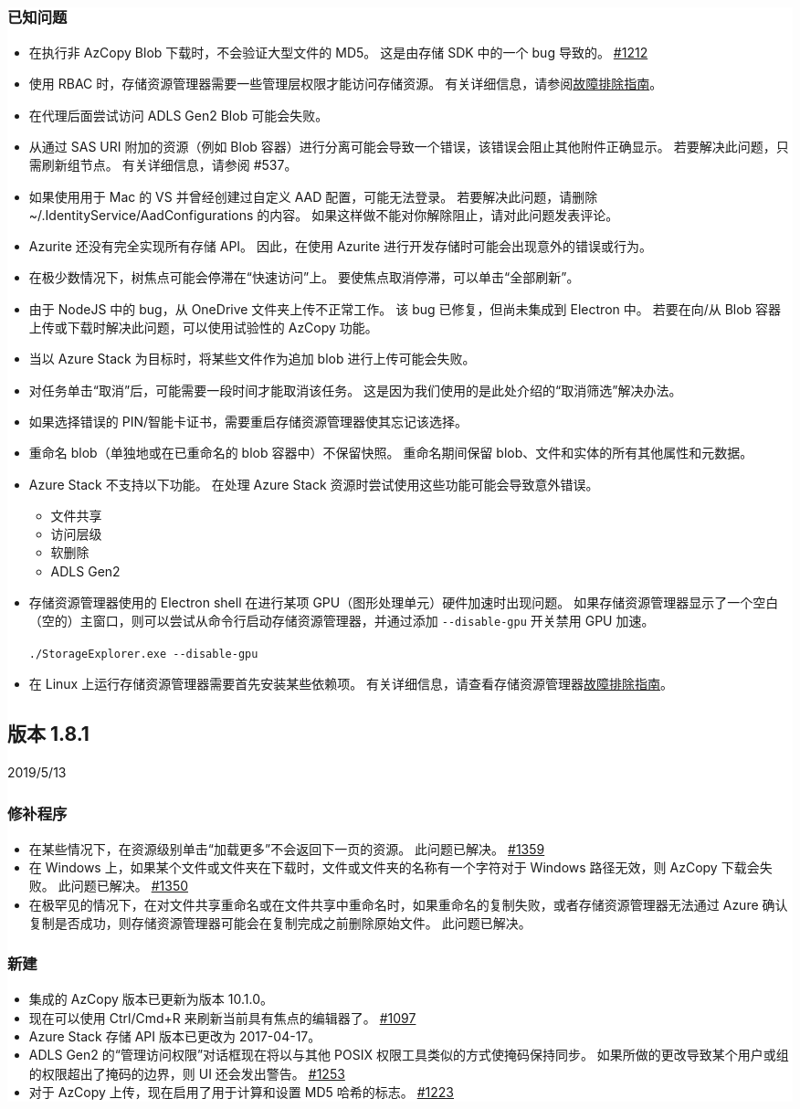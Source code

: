 ### <a name="known-issues"></a>已知问题

* 在执行非 AzCopy Blob 下载时，不会验证大型文件的 MD5。 这是由存储 SDK 中的一个 bug 导致的。 [#1212](https://www.github.com/Microsoft/AzureStorageExplorer/issues/1212)
* 使用 RBAC 时，存储资源管理器需要一些管理层权限才能访问存储资源。 有关详细信息，请参阅[故障排除指南](https://docs.microsoft.com/azure/storage/common/storage-explorer-troubleshooting)。
* 在代理后面尝试访问 ADLS Gen2 Blob 可能会失败。
* 从通过 SAS URI 附加的资源（例如 Blob 容器）进行分离可能会导致一个错误，该错误会阻止其他附件正确显示。 若要解决此问题，只需刷新组节点。 有关详细信息，请参阅 #537。
* 如果使用用于 Mac 的 VS 并曾经创建过自定义 AAD 配置，可能无法登录。 若要解决此问题，请删除 ~/.IdentityService/AadConfigurations 的内容。 如果这样做不能对你解除阻止，请对此问题发表评论。
* Azurite 还没有完全实现所有存储 API。 因此，在使用 Azurite 进行开发存储时可能会出现意外的错误或行为。
* 在极少数情况下，树焦点可能会停滞在“快速访问”上。 要使焦点取消停滞，可以单击“全部刷新”。
* 由于 NodeJS 中的 bug，从 OneDrive 文件夹上传不正常工作。 该 bug 已修复，但尚未集成到 Electron 中。 若要在向/从 Blob 容器上传或下载时解决此问题，可以使用试验性的 AzCopy 功能。
* 当以 Azure Stack 为目标时，将某些文件作为追加 blob 进行上传可能会失败。
* 对任务单击“取消”后，可能需要一段时间才能取消该任务。 这是因为我们使用的是此处介绍的“取消筛选”解决办法。
* 如果选择错误的 PIN/智能卡证书，需要重启存储资源管理器使其忘记该选择。
* 重命名 blob（单独地或在已重命名的 blob 容器中）不保留快照。 重命名期间保留 blob、文件和实体的所有其他属性和元数据。
* Azure Stack 不支持以下功能。 在处理 Azure Stack 资源时尝试使用这些功能可能会导致意外错误。
   * 文件共享
   * 访问层级
   * 软删除
   * ADLS Gen2
* 存储资源管理器使用的 Electron shell 在进行某项 GPU（图形处理单元）硬件加速时出现问题。 如果存储资源管理器显示了一个空白（空的）主窗口，则可以尝试从命令行启动存储资源管理器，并通过添加 `--disable-gpu` 开关禁用 GPU 加速。

    ```
    ./StorageExplorer.exe --disable-gpu
    ```

* 在 Linux 上运行存储资源管理器需要首先安装某些依赖项。 有关详细信息，请查看存储资源管理器[故障排除指南](https://docs.microsoft.com/azure/storage/common/storage-explorer-troubleshooting?tabs=1804#linux-dependencies)。

## <a name="version-181"></a>版本 1.8.1
2019/5/13

### <a name="hotfixes"></a>修补程序
* 在某些情况下，在资源级别单击“加载更多”不会返回下一页的资源。 此问题已解决。 [#1359](https://www.github.com/Microsoft/AzureStorageExplorer/issues/1359)
* 在 Windows 上，如果某个文件或文件夹在下载时，文件或文件夹的名称有一个字符对于 Windows 路径无效，则 AzCopy 下载会失败。 此问题已解决。 [#1350](https://www.github.com/Microsoft/AzureStorageExplorer/issues/1350)
* 在极罕见的情况下，在对文件共享重命名或在文件共享中重命名时，如果重命名的复制失败，或者存储资源管理器无法通过 Azure 确认复制是否成功，则存储资源管理器可能会在复制完成之前删除原始文件。 此问题已解决。

### <a name="new"></a>新建

* 集成的 AzCopy 版本已更新为版本 10.1.0。
* 现在可以使用 Ctrl/Cmd+R 来刷新当前具有焦点的编辑器了。 [#1097](https://www.github.com/Microsoft/AzureStorageExplorer/issues/1097)
* Azure Stack 存储 API 版本已更改为 2017-04-17。
* ADLS Gen2 的“管理访问权限”对话框现在将以与其他 POSIX 权限工具类似的方式使掩码保持同步。 如果所做的更改导致某个用户或组的权限超出了掩码的边界，则 UI 还会发出警告。 [#1253](https://www.github.com/Microsoft/AzureStorageExplorer/issues/1253)
* 对于 AzCopy 上传，现在启用了用于计算和设置 MD5 哈希的标志。 [#1223](https://www.github.com/Microsoft/AzureStorageExplorer/issues/1223)
